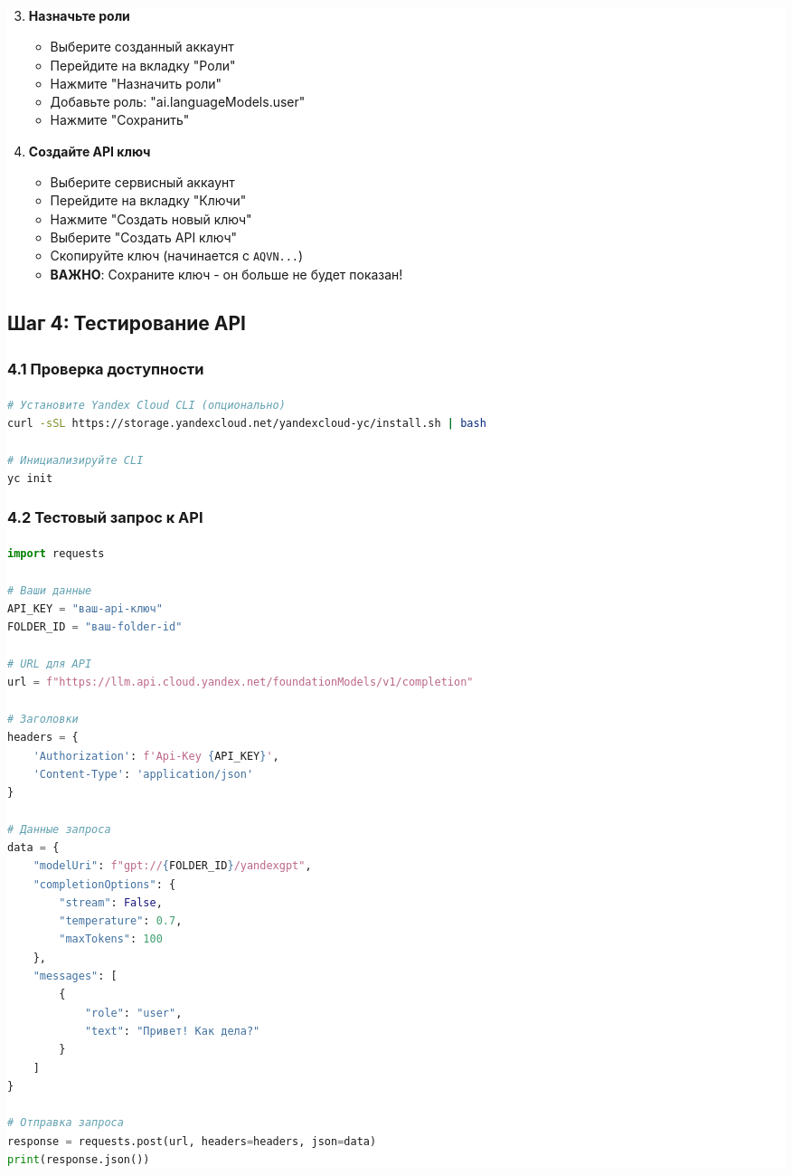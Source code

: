 3. **Назначьте роли**
   - Выберите созданный аккаунт
   - Перейдите на вкладку "Роли"
   - Нажмите "Назначить роли"
   - Добавьте роль: "ai.languageModels.user"
   - Нажмите "Сохранить"

4. **Создайте API ключ**
   - Выберите сервисный аккаунт
   - Перейдите на вкладку "Ключи"
   - Нажмите "Создать новый ключ"
   - Выберите "Создать API ключ"
   - Скопируйте ключ (начинается с `AQVN...`)
   - **ВАЖНО**: Сохраните ключ - он больше не будет показан!

## Шаг 4: Тестирование API

### 4.1 Проверка доступности

```bash
# Установите Yandex Cloud CLI (опционально)
curl -sSL https://storage.yandexcloud.net/yandexcloud-yc/install.sh | bash

# Инициализируйте CLI
yc init
```

### 4.2 Тестовый запрос к API

```python
import requests

# Ваши данные
API_KEY = "ваш-api-ключ"
FOLDER_ID = "ваш-folder-id"

# URL для API
url = f"https://llm.api.cloud.yandex.net/foundationModels/v1/completion"

# Заголовки
headers = {
    'Authorization': f'Api-Key {API_KEY}',
    'Content-Type': 'application/json'
}

# Данные запроса
data = {
    "modelUri": f"gpt://{FOLDER_ID}/yandexgpt",
    "completionOptions": {
        "stream": False,
        "temperature": 0.7,
        "maxTokens": 100
    },
    "messages": [
        {
            "role": "user",
            "text": "Привет! Как дела?"
        }
    ]
}

# Отправка запроса
response = requests.post(url, headers=headers, json=data)
print(response.json())
```